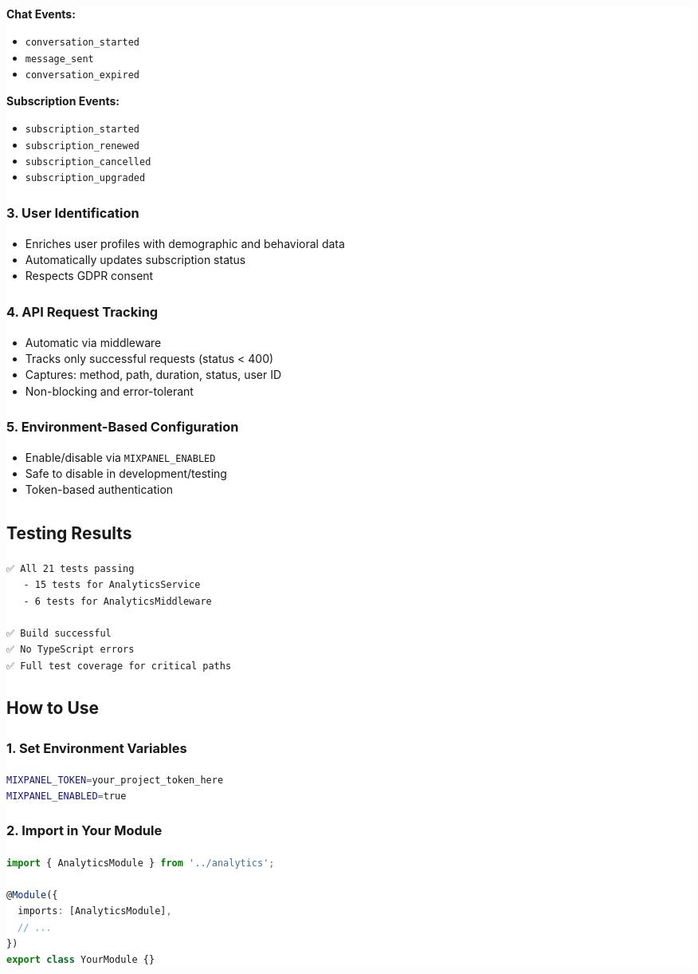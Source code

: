 **Chat Events:**
- `conversation_started`
- `message_sent`
- `conversation_expired`

**Subscription Events:**
- `subscription_started`
- `subscription_renewed`
- `subscription_cancelled`
- `subscription_upgraded`

### 3. User Identification
- Enriches user profiles with demographic and behavioral data
- Automatically updates subscription status
- Respects GDPR consent

### 4. API Request Tracking
- Automatic via middleware
- Tracks only successful requests (status < 400)
- Captures: method, path, duration, status, user ID
- Non-blocking and error-tolerant

### 5. Environment-Based Configuration
- Enable/disable via `MIXPANEL_ENABLED`
- Safe to disable in development/testing
- Token-based authentication

## Testing Results

```
✅ All 21 tests passing
   - 15 tests for AnalyticsService
   - 6 tests for AnalyticsMiddleware

✅ Build successful
✅ No TypeScript errors
✅ Full test coverage for critical paths
```

## How to Use

### 1. Set Environment Variables
```bash
MIXPANEL_TOKEN=your_project_token_here
MIXPANEL_ENABLED=true
```

### 2. Import in Your Module
```typescript
import { AnalyticsModule } from '../analytics';

@Module({
  imports: [AnalyticsModule],
  // ...
})
export class YourModule {}
```
